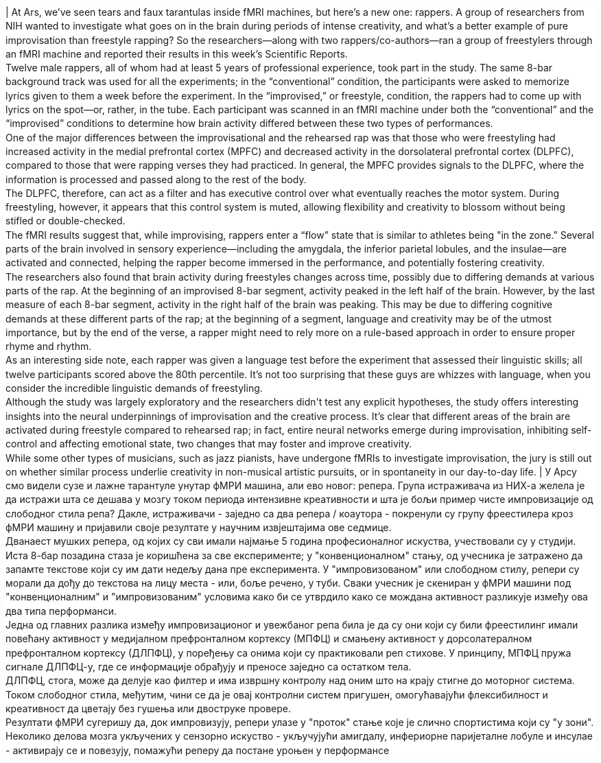 | At Ars, we’ve seen tears and faux tarantulas inside fMRI machines, but here’s a new one: rappers. A group of researchers from NIH wanted to investigate what goes on in the brain during periods of intense creativity, and what’s a better example of pure improvisation than freestyle rapping? So the researchers—along with two rappers/co-authors—ran a group of freestylers through an fMRI machine and reported their results in this week’s Scientific Reports.<br/>Twelve male rappers, all of whom had at least 5 years of professional experience, took part in the study. The same 8-bar background track was used for all the experiments; in the “conventional” condition, the participants were asked to memorize lyrics given to them a week before the experiment. In the “improvised,” or freestyle, condition, the rappers had to come up with lyrics on the spot—or, rather, in the tube. Each participant was scanned in an fMRI machine under both the “conventional” and the “improvised” conditions to determine how brain activity differed between these two types of performances.<br/>One of the major differences between the improvisational and the rehearsed rap was that those who were freestyling had increased activity in the medial prefrontal cortex (MPFC) and decreased activity in the dorsolateral prefrontal cortex (DLPFC), compared to those that were rapping verses they had practiced. In general, the MPFC provides signals to the DLPFC, where the information is processed and passed along to the rest of the body.<br/>The DLPFC, therefore, can act as a filter and has executive control over what eventually reaches the motor system. During freestyling, however, it appears that this control system is muted, allowing flexibility and creativity to blossom without being stifled or double-checked.<br/>The fMRI results suggest that, while improvising, rappers enter a “flow” state that is similar to athletes being "in the zone.” Several parts of the brain involved in sensory experience—including the amygdala, the inferior parietal lobules, and the insulae—are activated and connected, helping the rapper become immersed in the performance, and potentially fostering creativity.<br/>The researchers also found that brain activity during freestyles changes across time, possibly due to differing demands at various parts of the rap. At the beginning of an improvised 8-bar segment, activity peaked in the left half of the brain. However, by the last measure of each 8-bar segment, activity in the right half of the brain was peaking. This may be due to differing cognitive demands at these different parts of the rap; at the beginning of a segment, language and creativity may be of the utmost importance, but by the end of the verse, a rapper might need to rely more on a rule-based approach in order to ensure proper rhyme and rhythm.<br/>As an interesting side note, each rapper was given a language test before the experiment that assessed their linguistic skills; all twelve participants scored above the 80th percentile. It’s not too surprising that these guys are whizzes with language, when you consider the incredible linguistic demands of freestyling.<br/>Although the study was largely exploratory and the researchers didn't test any explicit hypotheses, the study offers interesting insights into the neural underpinnings of improvisation and the creative process. It’s clear that different areas of the brain are activated during freestyle compared to rehearsed rap; in fact, entire neural networks emerge during improvisation, inhibiting self-control and affecting emotional state, two changes that may foster and improve creativity.<br/>While some other types of musicians, such as jazz pianists, have undergone fMRIs to investigate improvisation, the jury is still out on whether similar process underlie creativity in non-musical artistic pursuits, or in spontaneity in our day-to-day life. | У Арсу смо видели сузе и лажне тарантуле унутар фМРИ машина, али ево новог: репера. Група истраживача из НИХ-а желела је да истражи шта се дешава у мозгу током периода интензивне креативности и шта је бољи пример чисте импровизације од слободног стила репа? Дакле, истраживачи - заједно са два репера / коаутора - покренули су групу фреестилера кроз фМРИ машину и пријавили своје резултате у научним извјештајима ове седмице.<br/>Дванаест мушких репера, од којих су сви имали најмање 5 година професионалног искуства, учествовали су у студији. Иста 8-бар позадина стаза је коришћена за све експерименте; у "конвенционалном" стању, од учесника је затражено да запамте текстове који су им дати недељу дана пре експеримента. У "импровизованом" или слободном стилу, репери су морали да дођу до текстова на лицу места - или, боље речено, у туби. Сваки учесник је скениран у фМРИ машини под "конвенционалним" и "импровизованим" условима како би се утврдило како се мождана активност разликује између ова два типа перформанси.<br/>Једна од главних разлика између импровизационог и увежбаног репа била је да су они који су били фреестилинг имали повећану активност у медијалном префронталном кортексу (МПФЦ) и смањену активност у дорсолатералном префронталном кортексу (ДЛПФЦ), у поређењу са онима који су практиковали реп стихове. У принципу, МПФЦ пружа сигнале ДЛПФЦ-у, где се информације обрађују и преносе заједно са остатком тела.<br/>ДЛПФЦ, стога, може да делује као филтер и има извршну контролу над оним што на крају стигне до моторног система. Током слободног стила, међутим, чини се да је овај контролни систем пригушен, омогућавајући флексибилност и креативност да цветају без гушења или двоструке провере.<br/>Резултати фМРИ сугеришу да, док импровизују, репери улазе у "проток" стање које је слично спортистима који су "у зони". Неколико делова мозга укључених у сензорно искуство - укључујући амигдалу, инфериорне паријеталне лобуле и инсулае - активирају се и повезују, помажући реперу да постане уроњен у перформансе